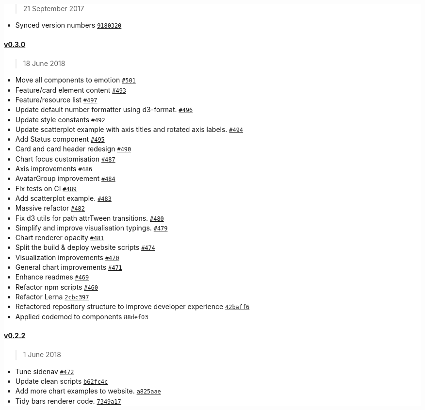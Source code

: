 > 21 September 2017

- Synced version numbers [`9180320`](https://github.com/contiamo/operational-ui/commit/918032088b92aa51a5748f891d5835044e7ad140)

#### [v0.3.0](https://github.com/contiamo/operational-ui/compare/v0.2.2...v0.3.0)

> 18 June 2018

- Move all components to emotion [`#501`](https://github.com/contiamo/operational-ui/pull/501)
- Feature/card element content [`#493`](https://github.com/contiamo/operational-ui/pull/493)
- Feature/resource list [`#497`](https://github.com/contiamo/operational-ui/pull/497)
- Update default number formatter using d3-format. [`#496`](https://github.com/contiamo/operational-ui/pull/496)
- Update style constants [`#492`](https://github.com/contiamo/operational-ui/pull/492)
- Update scatterplot example with axis titles and rotated axis labels. [`#494`](https://github.com/contiamo/operational-ui/pull/494)
- Add Status component [`#495`](https://github.com/contiamo/operational-ui/pull/495)
- Card and card header redesign [`#490`](https://github.com/contiamo/operational-ui/pull/490)
- Chart focus customisation [`#487`](https://github.com/contiamo/operational-ui/pull/487)
- Axis improvements [`#486`](https://github.com/contiamo/operational-ui/pull/486)
- AvatarGroup improvement [`#484`](https://github.com/contiamo/operational-ui/pull/484)
- Fix tests on CI [`#489`](https://github.com/contiamo/operational-ui/pull/489)
- Add scatterplot example. [`#483`](https://github.com/contiamo/operational-ui/pull/483)
- Massive refactor [`#482`](https://github.com/contiamo/operational-ui/pull/482)
- Fix d3 utils for path attrTween transitions. [`#480`](https://github.com/contiamo/operational-ui/pull/480)
- Simplify and improve visualisation typings. [`#479`](https://github.com/contiamo/operational-ui/pull/479)
- Chart renderer opacity [`#481`](https://github.com/contiamo/operational-ui/pull/481)
- Split the build & deploy website scripts [`#474`](https://github.com/contiamo/operational-ui/pull/474)
- Visualization improvements [`#470`](https://github.com/contiamo/operational-ui/pull/470)
- General chart improvements [`#471`](https://github.com/contiamo/operational-ui/pull/471)
- Enhance readmes [`#469`](https://github.com/contiamo/operational-ui/pull/469)
- Refactor npm scripts [`#460`](https://github.com/contiamo/operational-ui/issues/460)
- Refactor Lerna [`2cbc397`](https://github.com/contiamo/operational-ui/commit/2cbc397c9c10f1ca61f8c16c753c06a9fe3c8ab9)
- Refactored repository structure to improve developer experience [`42baff6`](https://github.com/contiamo/operational-ui/commit/42baff69fd3c8cdec062c9158a51f2e4e4b33bbf)
- Applied codemod to components [`88def03`](https://github.com/contiamo/operational-ui/commit/88def039c7472a358bd9681535b81d981ebc0190)

#### [v0.2.2](https://github.com/contiamo/operational-ui/compare/v0.2.0...v0.2.2)

> 1 June 2018

- Tune sidenav [`#472`](https://github.com/contiamo/operational-ui/pull/472)
- Update clean scripts [`b62fc4c`](https://github.com/contiamo/operational-ui/commit/b62fc4cdc1e0ed107bde8be40f5907a99f0a83c5)
- Add more chart examples to website. [`a825aae`](https://github.com/contiamo/operational-ui/commit/a825aaef67a0c843f6e965e5c98c4a0dd2d9f04b)
- Tidy bars renderer code. [`7349a17`](https://github.com/contiamo/operational-ui/commit/7349a17c228067f83b80a42e53211dcea7f09c5a)
